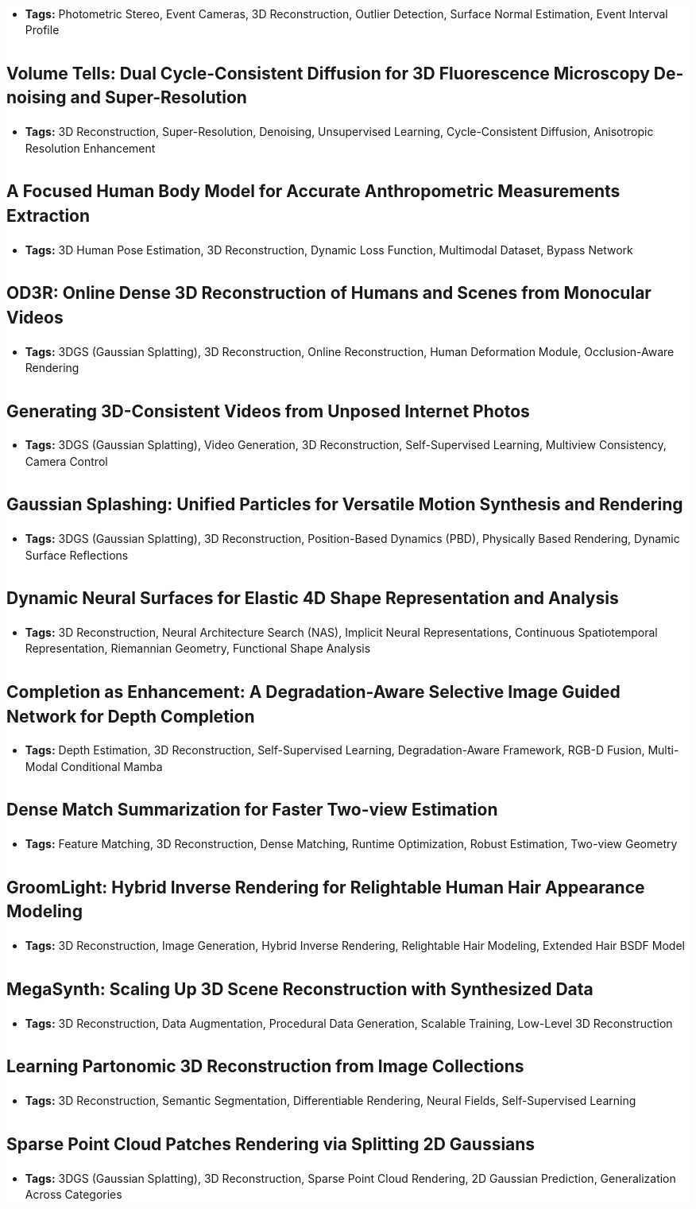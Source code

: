- **Tags:** Photometric Stereo, Event Cameras, 3D Reconstruction, Outlier Detection, Surface Normal Estimation, Event Interval Profile
## Volume Tells: Dual Cycle-Consistent Diffusion for 3D Fluorescence Microscopy De-noising and Super-Resolution
- **Tags:** 3D Reconstruction, Super-Resolution, Denoising, Unsupervised Learning, Cycle-Consistent Diffusion, Anisotropic Resolution Enhancement
## A Focused Human Body Model for Accurate Anthropometric Measurements Extraction
- **Tags:** 3D Human Pose Estimation, 3D Reconstruction, Dynamic Loss Function, Multimodal Dataset, Bypass Network
## OD3R: Online Dense 3D Reconstruction of Humans and Scenes from Monocular Videos
- **Tags:** 3DGS (Gaussian Splatting), 3D Reconstruction, Online Reconstruction, Human Deformation Module, Occlusion-Aware Rendering
## Generating 3D-Consistent Videos from Unposed Internet Photos
- **Tags:** 3DGS (Gaussian Splatting), Video Generation, 3D Reconstruction, Self-Supervised Learning, Multiview Consistency, Camera Control
## Gaussian Splashing: Unified Particles for Versatile Motion Synthesis and Rendering
- **Tags:** 3DGS (Gaussian Splatting), 3D Reconstruction, Position-Based Dynamics (PBD), Physically Based Rendering, Dynamic Surface Reflections
## Dynamic Neural Surfaces for Elastic 4D Shape Representation and Analysis
- **Tags:** 3D Reconstruction, Neural Architecture Search (NAS), Implicit Neural Representations, Continuous Spatiotemporal Representation, Riemannian Geometry, Functional Shape Analysis
## Completion as Enhancement: A Degradation-Aware Selective Image Guided Network for Depth Completion
- **Tags:** Depth Estimation, 3D Reconstruction, Self-Supervised Learning, Degradation-Aware Framework, RGB-D Fusion, Multi-Modal Conditional Mamba
## Dense Match Summarization for Faster Two-view Estimation
- **Tags:** Feature Matching, 3D Reconstruction, Dense Matching, Runtime Optimization, Robust Estimation, Two-view Geometry
## GroomLight: Hybrid Inverse Rendering for Relightable Human Hair Appearance Modeling
- **Tags:** 3D Reconstruction, Image Generation, Hybrid Inverse Rendering, Relightable Hair Modeling, Extended Hair BSDF Model
## MegaSynth: Scaling Up 3D Scene Reconstruction with Synthesized Data
- **Tags:** 3D Reconstruction, Data Augmentation, Procedural Data Generation, Scalable Training, Low-Level 3D Reconstruction
## Learning Partonomic 3D Reconstruction from Image Collections
- **Tags:** 3D Reconstruction, Semantic Segmentation, Differentiable Rendering, Neural Fields, Self-Supervised Learning
## Sparse Point Cloud Patches Rendering via Splitting 2D Gaussians
- **Tags:** 3DGS (Gaussian Splatting), 3D Reconstruction, Sparse Point Cloud Rendering, 2D Gaussian Prediction, Generalization Across Categories